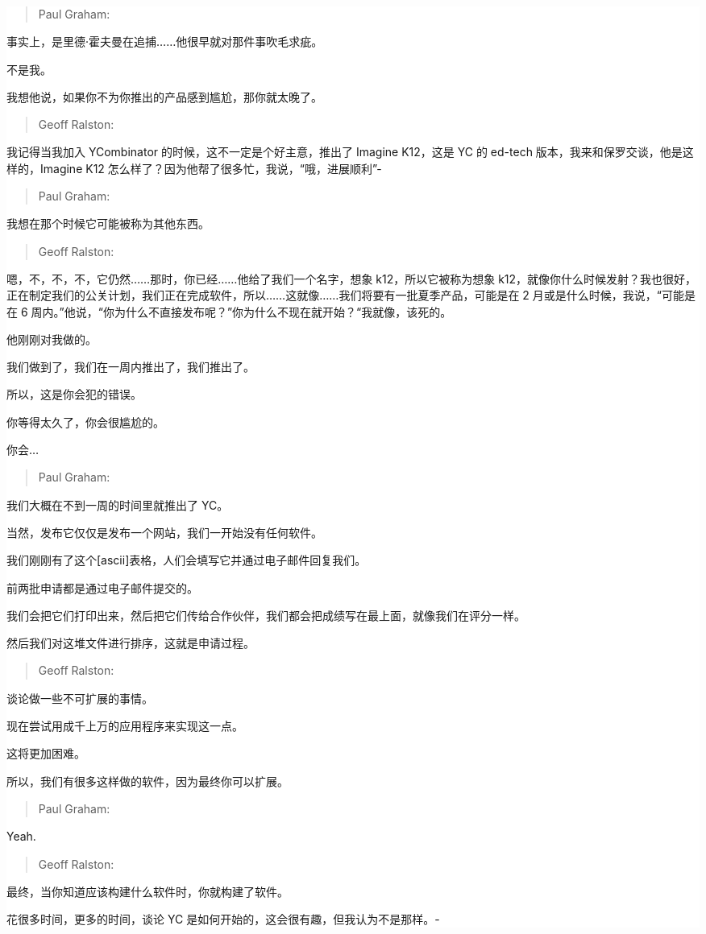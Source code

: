 > Paul Graham:

事实上，是里德·霍夫曼在追捕……他很早就对那件事吹毛求疵。

不是我。

我想他说，如果你不为你推出的产品感到尴尬，那你就太晚了。

> Geoff Ralston:

我记得当我加入 YCombinator 的时候，这不一定是个好主意，推出了 Imagine K12，这是 YC 的 ed-tech 版本，我来和保罗交谈，他是这样的，Imagine K12 怎么样了？因为他帮了很多忙，我说，“哦，进展顺利”-

> Paul Graham:

我想在那个时候它可能被称为其他东西。

> Geoff Ralston:

嗯，不，不，不，它仍然……那时，你已经……他给了我们一个名字，想象 k12，所以它被称为想象 k12，就像你什么时候发射？我也很好，正在制定我们的公关计划，我们正在完成软件，所以……这就像……我们将要有一批夏季产品，可能是在 2 月或是什么时候，我说，“可能是在 6 周内。”他说，“你为什么不直接发布呢？”你为什么不现在就开始？“我就像，该死的。

他刚刚对我做的。

我们做到了，我们在一周内推出了，我们推出了。

所以，这是你会犯的错误。

你等得太久了，你会很尴尬的。

你会…

> Paul Graham:

我们大概在不到一周的时间里就推出了 YC。

当然，发布它仅仅是发布一个网站，我们一开始没有任何软件。

我们刚刚有了这个[ascii]表格，人们会填写它并通过电子邮件回复我们。

前两批申请都是通过电子邮件提交的。

我们会把它们打印出来，然后把它们传给合作伙伴，我们都会把成绩写在最上面，就像我们在评分一样。

然后我们对这堆文件进行排序，这就是申请过程。

> Geoff Ralston:

谈论做一些不可扩展的事情。

现在尝试用成千上万的应用程序来实现这一点。

这将更加困难。

所以，我们有很多这样做的软件，因为最终你可以扩展。

> Paul Graham:

Yeah.

> Geoff Ralston:

最终，当你知道应该构建什么软件时，你就构建了软件。

花很多时间，更多的时间，谈论 YC 是如何开始的，这会很有趣，但我认为不是那样。-
